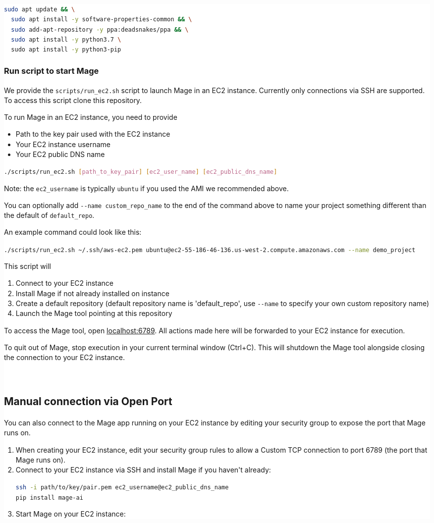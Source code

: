 ```bash
sudo apt update && \
  sudo apt install -y software-properties-common && \
  sudo add-apt-repository -y ppa:deadsnakes/ppa && \
  sudo apt install -y python3.7 \
  sudo apt install -y python3-pip
```

### Run script to start Mage

We provide the `scripts/run_ec2.sh` script to launch Mage in an EC2 instance. Currently only connections via SSH are supported. To access this script clone this repository.

To run Mage in an EC2 instance, you need to provide

-   Path to the key pair used with the EC2 instance
-   Your EC2 instance username
-   Your EC2 public DNS name

```bash
./scripts/run_ec2.sh [path_to_key_pair] [ec2_user_name] [ec2_public_dns_name]
```

Note: the `ec2_username` is typically `ubuntu` if you used the AMI we recommended above.

You can optionally add `--name custom_repo_name` to the end of the command above to name your
project something different than the default of `default_repo`.

An example command could look like this:

```bash
./scripts/run_ec2.sh ~/.ssh/aws-ec2.pem ubuntu@ec2-55-186-46-136.us-west-2.compute.amazonaws.com --name demo_project
```

This script will

1. Connect to your EC2 instance
2. Install Mage if not already installed on instance
3. Create a default repository (default repository name is 'default_repo', use `--name` to specify your own custom repository name)
4. Launch the Mage tool pointing at this repository

To access the Mage tool, open [localhost:6789](http://localhost:6789). All actions made here will be forwarded to your EC2 instance for execution.

To quit out of Mage, stop execution in your current terminal window (Ctrl+C). This will shutdown the Mage tool alongside closing the connection to your EC2 instance.

<br />

## Manual connection via Open Port

You can also connect to the Mage app running on your EC2 instance by editing your security group to expose the port that Mage runs on.

1. When creating your EC2 instance, edit your security group rules to allow a Custom TCP connection to port 6789 (the port that Mage runs on).
2. Connect to your EC2 instance via SSH and install Mage if you haven't already:
    ```bash
    ssh -i path/to/key/pair.pem ec2_username@ec2_public_dns_name
    pip install mage-ai
    ```
3. Start Mage on your EC2 instance:
